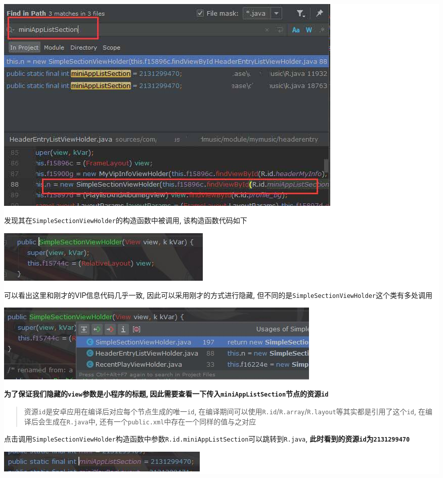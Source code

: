 ![image-15](15.jpg)

发现其在`SimpleSectionViewHolder`的构造函数中被调用, 该构造函数代码如下

![image-16](16.jpg)

可以看出这里和刚才的VIP信息代码几乎一致, 因此可以采用刚才的方式进行隐藏, 但不同的是`SimpleSectionViewHolder`这个类有多处调用

![image-18](18.jpg)

**为了保证我们隐藏的`view`参数是小程序的标题, 因此需要查看一下传入`miniAppListSection`节点的资源`id`**

>资源`id`是安卓应用在编译后对应每个节点生成的唯一`id`, 在编译期间可以使用`R.id`/`R.array`/`R.layout`等其实都是引用了这个`id`, 在编译后会生成在`R.java`中, 还有一个`public.xml`中存在一个同样的值与之对应

点击调用`SimpleSectionViewHolder`构造函数中参数`R.id.miniAppListSection`可以跳转到`R.java`, **此时看到的资源`id`为`2131299470`**

![image-19](19.jpg)
